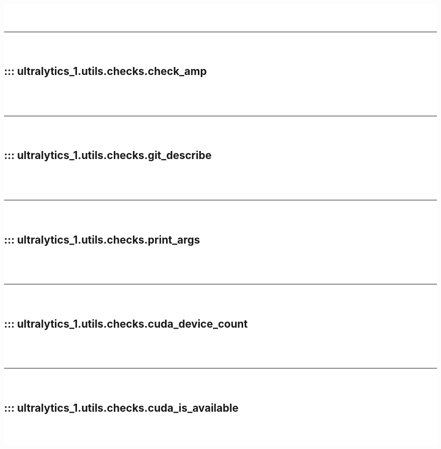 <br><br><hr><br>

## ::: ultralytics_1.utils.checks.check_amp

<br><br><hr><br>

## ::: ultralytics_1.utils.checks.git_describe

<br><br><hr><br>

## ::: ultralytics_1.utils.checks.print_args

<br><br><hr><br>

## ::: ultralytics_1.utils.checks.cuda_device_count

<br><br><hr><br>

## ::: ultralytics_1.utils.checks.cuda_is_available

<br><br>
